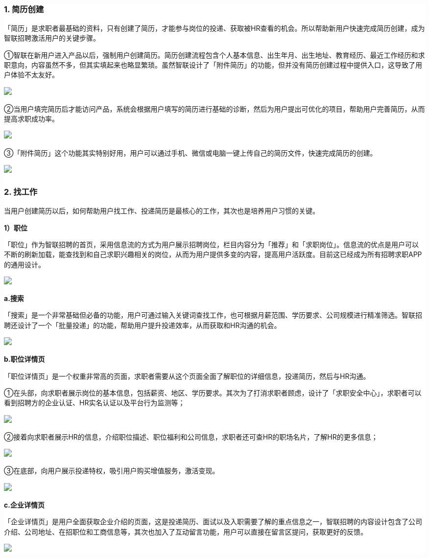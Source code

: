 ### 1\. 简历创建

「简历」是求职者最基础的资料，只有创建了简历，才能参与岗位的投递、获取被HR查看的机会。所以帮助新用户快速完成简历创建，成为智联招聘激活用户的关键步骤。

①智联在新用户进入产品以后，强制用户创建简历。简历创建流程包含个人基本信息、出生年月、出生地址、教育经历、最近工作经历和求职意向，内容虽然不多，但其实填起来也略显繁琐。虽然智联设计了「附件简历」的功能，但并没有简历创建过程中提供入口，这导致了用户体验不太友好。

![](https://image.yunyingpai.com/wp/2022/08/O05zylzPUIB8zorHn8VK.png)

②当用户填完简历后才能访问产品，系统会根据用户填写的简历进行基础的诊断，然后为用户提出可优化的项目，帮助用户完善简历，从而提高求职成功率。

![](https://image.yunyingpai.com/wp/2022/08/muvZfPFuiZUvLnSOMZZc.png)

③「附件简历」这个功能其实特别好用，用户可以通过手机、微信或电脑一键上传自己的简历文件，快速完成简历的创建。

![](https://image.yunyingpai.com/wp/2022/08/H29V0101FZEo29X4U5LE.png)

### 2\. 找工作

当用户创建简历以后，如何帮助用户找工作、投递简历是最核心的工作，其次也是培养用户习惯的关键。

**1）职位**

「职位」作为智联招聘的首页，采用信息流的方式为用户展示招聘岗位，栏目内容分为「推荐」和「求职岗位」。信息流的优点是用户可以不断的刷新加载，能查找到和自己求职兴趣相关的岗位，从而为用户提供多变的内容，提高用户活跃度。目前这已经成为所有招聘求职APP的通用设计。

![](https://image.yunyingpai.com/wp/2022/08/ctEgPXrYLjWHLKjO4XGB.png)

**a.搜索**

「搜索」是一个非常基础但必备的功能，用户可通过输入关键词查找工作，也可根据月薪范围、学历要求、公司规模进行精准筛选。智联招聘还设计了一个「批量投递」的功能，帮助用户提升投递效率，从而获取和HR沟通的机会。

![](https://image.yunyingpai.com/wp/2022/08/qHtLjVNxipUPNvqs8sQ7.png)

**b.职位详情页**

「职位详情页」是一个权重非常高的页面，求职者需要从这个页面全面了解职位的详细信息，投递简历，然后与HR沟通。

①在头部，向求职者展示岗位的基本信息，包括薪资、地区、学历要求。其次为了打消求职者顾虑，设计了「求职安全中心」，求职者可以看到招聘方的企业认证、HR实名认证以及平台行为监测等；

![](https://image.yunyingpai.com/wp/2022/08/wb26Suvq7kxBoITmNgRk.png)

②接着向求职者展示HR的信息，介绍职位描述、职位福利和公司信息，求职者还可查HR的职场名片，了解HR的更多信息；

![](https://image.yunyingpai.com/wp/2022/08/5ZF3y2VfF8PcHeAA6eBJ.png)

③在底部，向用户展示投递特权，吸引用户购买增值服务，激活变现。

![](https://image.yunyingpai.com/wp/2022/08/EHY1QgjJaYee9YiKV87w.png)

**c.企业详情页**

「企业详情页」是用户全面获取企业介绍的页面，这是投递简历、面试以及入职需要了解的重点信息之一，智联招聘的内容设计包含了公司介绍、公司地址、在招职位和工商信息等，其次也加入了互动留言功能，用户可以直接在留言区提问，获取更好的反馈。

![](https://image.yunyingpai.com/wp/2022/08/xtRki6uBQwl9XUpjxdsb.png)
